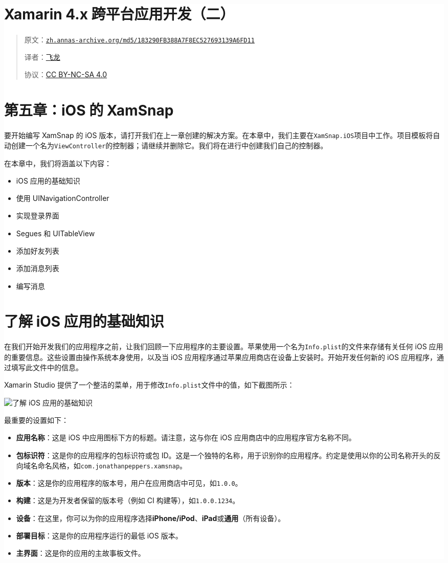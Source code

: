 # Xamarin 4.x 跨平台应用开发（二）

> 原文：[`zh.annas-archive.org/md5/183290FB388A7F8EC527693139A6FD11`](https://zh.annas-archive.org/md5/183290FB388A7F8EC527693139A6FD11)
> 
> 译者：[飞龙](https://github.com/wizardforcel)
> 
> 协议：[CC BY-NC-SA 4.0](http://creativecommons.org/licenses/by-nc-sa/4.0/)

# 第五章：iOS 的 XamSnap

要开始编写 XamSnap 的 iOS 版本，请打开我们在上一章创建的解决方案。在本章中，我们主要在`XamSnap.iOS`项目中工作。项目模板将自动创建一个名为`ViewController`的控制器；请继续并删除它。我们将在进行中创建我们自己的控制器。

在本章中，我们将涵盖以下内容：

+   iOS 应用的基础知识

+   使用 UINavigationController

+   实现登录界面

+   Segues 和 UITableView

+   添加好友列表

+   添加消息列表

+   编写消息

# 了解 iOS 应用的基础知识

在我们开始开发我们的应用程序之前，让我们回顾一下应用程序的主要设置。苹果使用一个名为`Info.plist`的文件来存储有关任何 iOS 应用的重要信息。这些设置由操作系统本身使用，以及当 iOS 应用程序通过苹果应用商店在设备上安装时。开始开发任何新的 iOS 应用程序，通过填写此文件中的信息。

Xamarin Studio 提供了一个整洁的菜单，用于修改`Info.plist`文件中的值，如下截图所示：

![了解 iOS 应用的基础知识](https://github.com/OpenDocCN/freelearn-android-pt2-zh/raw/master/docs/xmr-4x-xplat-app-dev/img/image00217.jpeg)

最重要的设置如下：

+   **应用名称**：这是 iOS 中应用图标下方的标题。请注意，这与你在 iOS 应用商店中的应用程序官方名称不同。

+   **包标识符**：这是你的应用程序的包标识符或包 ID。这是一个独特的名称，用于识别你的应用程序。约定是使用以你的公司名称开头的反向域名命名风格，如`com.jonathanpeppers.xamsnap`。

+   **版本**：这是你的应用程序的版本号，用户在应用商店中可见，如`1.0.0`。

+   **构建**：这是为开发者保留的版本号（例如 CI 构建等），如`1.0.0.1234`。

+   **设备**：在这里，你可以为你的应用程序选择**iPhone/iPod**、**iPad**或**通用**（所有设备）。

+   **部署目标**：这是你的应用程序运行的最低 iOS 版本。

+   **主界面**：这是你的应用的主故事板文件。
